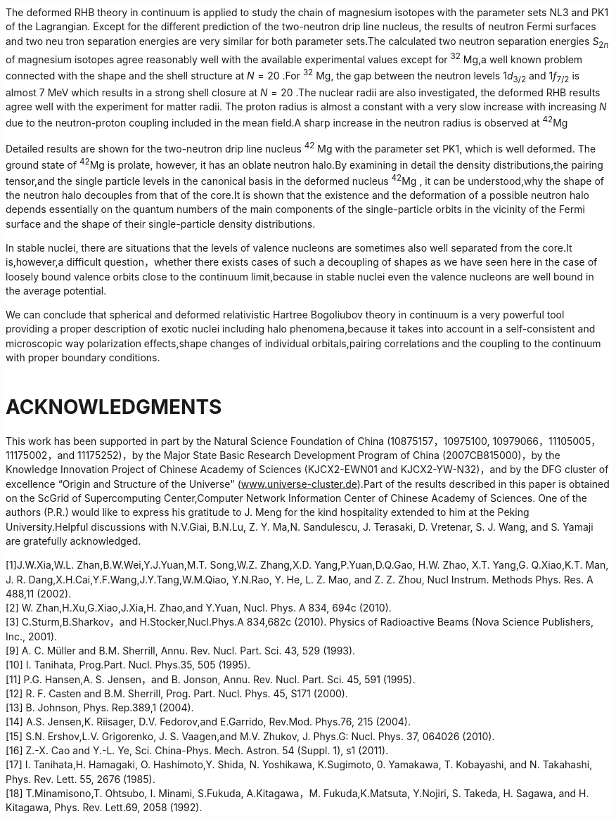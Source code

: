 The deformed RHB theory in continuum is applied to study the chain of magnesium isotopes with the parameter sets NL3 and PK1 of the Lagrangian. Except for the different prediction of the two-neutron drip line nucleus, the results of neutron Fermi surfaces and two neu tron separation energies are very similar for both parameter sets.The calculated two neutron separation energies $S _ { 2 n }$ of magnesium isotopes agree reasonably well with the available experimental values except for $^ { 3 2 }$ Mg,a well known problem connected with the shape and the shell structure at $N = 2 0$ .For $^ { 3 2 }$ Mg, the gap between the neutron levels $1 d _ { 3 / 2 }$ and $1 f _ { 7 / 2 }$ is almost 7 MeV which results in a strong shell closure at $N = 2 0$ .The nuclear radii are also investigated, the deformed RHB results agree well with the experiment for matter radii. The proton radius is almost a constant with a very slow increase with increasing $N$ due to the neutron-proton coupling included in the mean field.A sharp increase in the neutron radius is observed at $^ { 4 2 } \mathrm { M g }$

Detailed results are shown for the two-neutron drip line nucleus $^ { 4 2 }$ Mg with the parameter set PK1, which is well deformed. The ground state of $^ { 4 2 } \mathrm { M g }$ is prolate, however, it has an oblate neutron halo.By examining in detail the density distributions,the pairing tensor,and the single particle levels in the canonical basis in the deformed nucleus $^ { 4 2 } \mathrm { M g }$ , it can be understood,why the shape of the neutron halo decouples from that of the core.It is shown that the existence and the deformation of a possible neutron halo depends essentially on the quantum numbers of the main components of the single-particle orbits in the vicinity of the Fermi surface and the shape of their single-particle density distributions.

In stable nuclei, there are situations that the levels of valence nucleons are sometimes also well separated from the core.It is,however,a difficult question，whether there exists cases of such a decoupling of shapes as we have seen here in the case of loosely bound valence orbits close to the continuum limit,because in stable nuclei even the valence nucleons are well bound in the average potential.

We can conclude that spherical and deformed relativistic Hartree Bogoliubov theory in continuum is a very powerful tool providing a proper description of exotic nuclei including halo phenomena,because it takes into account in a self-consistent and microscopic way polarization effects,shape changes of individual orbitals,pairing correlations and the coupling to the continuum with proper boundary conditions.

# ACKNOWLEDGMENTS

This work has been supported in part by the Natural Science Foundation of China (10875157，10975100, 10979066，11105005，11175002，and 11175252)，by the Major State Basic Research Development Program of China (2007CB815000)，by the Knowledge Innovation Project of Chinese Academy of Sciences (KJCX2-EWN01 and KJCX2-YW-N32)，and by the DFG cluster of excellence “Origin and Structure of the Universe" (www.universe-cluster.de).Part of the results described in this paper is obtained on the ScGrid of Supercomputing Center,Computer Network Information Center of Chinese Academy of Sciences. One of the authors (P.R.) would like to express his gratitude to J. Meng for the kind hospitality extended to him at the Peking University.Helpful discussions with N.V.Giai, B.N.Lu, Z. Y. Ma,N. Sandulescu, J. Terasaki, D. Vretenar, S. J. Wang, and S. Yamaji are gratefully acknowledged.

[1]J.W.Xia,W.L. Zhan,B.W.Wei,Y.J.Yuan,M.T. Song,W.Z. Zhang,X.D. Yang,P.Yuan,D.Q.Gao, H.W. Zhao, X.T. Yang,G. Q.Xiao,K.T. Man, J. R. Dang,X.H.Cai,Y.F.Wang,J.Y.Tang,W.M.Qiao, Y.N.Rao, Y. He, L. Z. Mao, and Z. Z. Zhou, Nucl Instrum. Methods Phys. Res. A 488,11 (2002).   
[2] W. Zhan,H.Xu,G.Xiao,J.Xia,H. Zhao,and Y.Yuan, Nucl. Phys. A 834, 694c (2010).   
[3] C.Sturm,B.Sharkov，and H.Stocker,Nucl.Phys.A 834,682c (2010). Physics of Radioactive Beams (Nova Science Publishers, Inc., 2001).   
[9] A. C. Müller and B.M. Sherrill, Annu. Rev. Nucl. Part. Sci. 43, 529 (1993).   
[10] I. Tanihata, Prog.Part. Nucl. Phys.35, 505 (1995).   
[11] P.G. Hansen,A. S. Jensen，and B. Jonson, Annu. Rev. Nucl. Part. Sci. 45, 591 (1995).   
[12] R. F. Casten and B.M. Sherrill, Prog. Part. Nucl. Phys. 45, S171 (2000).   
[13] B. Johnson, Phys. Rep.389,1 (2004).   
[14] A.S. Jensen,K. Riisager, D.V. Fedorov,and E.Garrido, Rev.Mod. Phys.76, 215 (2004).   
[15] S.N. Ershov,L.V. Grigorenko, J. S. Vaagen,and M.V. Zhukov, J. Phys.G: Nucl. Phys. 37, 064026 (2010).   
[16] Z.-X. Cao and Y.-L. Ye, Sci. China-Phys. Mech. Astron. 54 (Suppl. 1), s1 (2011).   
[17] I. Tanihata,H. Hamagaki, O. Hashimoto,Y. Shida, N. Yoshikawa, K.Sugimoto, 0. Yamakawa, T. Kobayashi, and N. Takahashi, Phys. Rev. Lett. 55, 2676 (1985).   
[18] T.Minamisono,T. Ohtsubo, I. Minami, S.Fukuda, A.Kitagawa，M. Fukuda,K.Matsuta, Y.Nojiri, S. Takeda, H. Sagawa, and H. Kitagawa, Phys. Rev. Lett.69, 2058 (1992).   